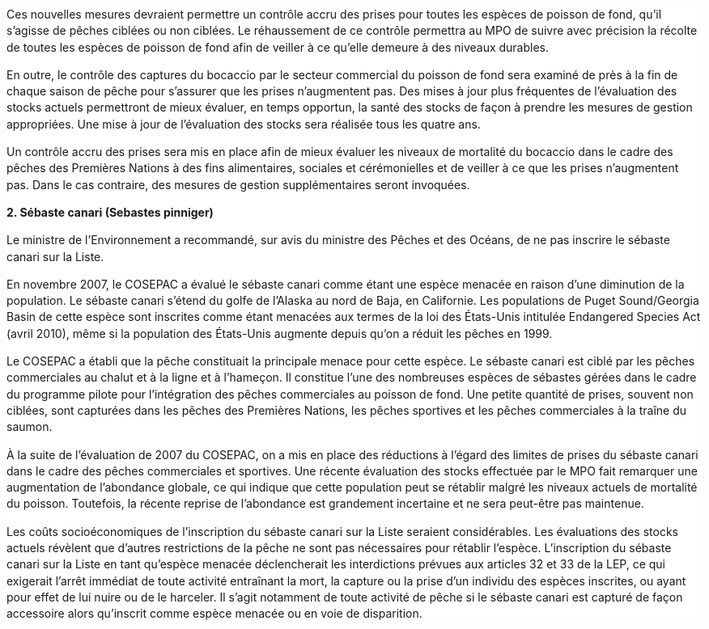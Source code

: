 

Ces nouvelles mesures devraient permettre un contrôle accru des prises pour toutes les espèces de poisson de fond, qu’il s’agisse de pêches ciblées ou non ciblées. Le réhaussement de ce contrôle permettra au MPO de suivre avec précision la récolte de toutes les espèces de poisson de fond afin de veiller à ce qu’elle demeure à des niveaux durables.



En outre, le contrôle des captures du bocaccio par le secteur commercial du poisson de fond sera examiné de près à la fin de chaque saison de pêche pour s’assurer que les prises n’augmentent pas. Des mises à jour plus fréquentes de l’évaluation des stocks actuels permettront de mieux évaluer, en temps opportun, la santé des stocks de façon à prendre les mesures de gestion appropriées. Une mise à jour de l’évaluation des stocks sera réalisée tous les quatre ans.



Un contrôle accru des prises sera mis en place afin de mieux évaluer les niveaux de mortalité du bocaccio dans le cadre des pêches des Premières Nations à des fins alimentaires, sociales et cérémonielles et de veiller à ce que les prises n’augmentent pas. Dans le cas contraire, des mesures de gestion supplémentaires seront invoquées.






**2. Sébaste canari (Sebastes pinniger)**

Le ministre de l’Environnement a recommandé, sur avis du ministre des Pêches et des Océans, de ne pas inscrire le sébaste canari sur la Liste.



En novembre 2007, le COSEPAC a évalué le sébaste canari comme étant une espèce menacée en raison d’une diminution de la population. Le sébaste canari s’étend du golfe de l’Alaska au nord de Baja, en Californie. Les populations de Puget Sound/Georgia Basin de cette espèce sont inscrites comme étant menacées aux termes de la loi des États-Unis intitulée Endangered Species Act (avril 2010), même si la population des États-Unis augmente depuis qu’on a réduit les pêches en 1999.



Le COSEPAC a établi que la pêche constituait la principale menace pour cette espèce. Le sébaste canari est ciblé par les pêches commerciales au chalut et à la ligne et à l’hameçon. Il constitue l’une des nombreuses espèces de sébastes gérées dans le cadre du programme pilote pour l’intégration des pêches commerciales au poisson de fond. Une petite quantité de prises, souvent non ciblées, sont capturées dans les pêches des Premières Nations, les pêches sportives et les pêches commerciales à la traîne du saumon.



À la suite de l’évaluation de 2007 du COSEPAC, on a mis en place des réductions à l’égard des limites de prises du sébaste canari dans le cadre des pêches commerciales et sportives. Une récente évaluation des stocks effectuée par le MPO fait remarquer une augmentation de l’abondance globale, ce qui indique que cette population peut se rétablir malgré les niveaux actuels de mortalité du poisson. Toutefois, la récente reprise de l’abondance est grandement incertaine et ne sera peut-être pas maintenue.



Les coûts socioéconomiques de l’inscription du sébaste canari sur la Liste seraient considérables. Les évaluations des stocks actuels révèlent que d’autres restrictions de la pêche ne sont pas nécessaires pour rétablir l’espèce. L’inscription du sébaste canari sur la Liste en tant qu’espèce menacée déclencherait les interdictions prévues aux articles 32 et 33 de la LEP, ce qui exigerait l’arrêt immédiat de toute activité entraînant la mort, la capture ou la prise d’un individu des espèces inscrites, ou ayant pour effet de lui nuire ou de le harceler. Il s’agit notamment de toute activité de pêche si le sébaste canari est capturé de façon accessoire alors qu’inscrit comme espèce menacée ou en voie de disparition.
